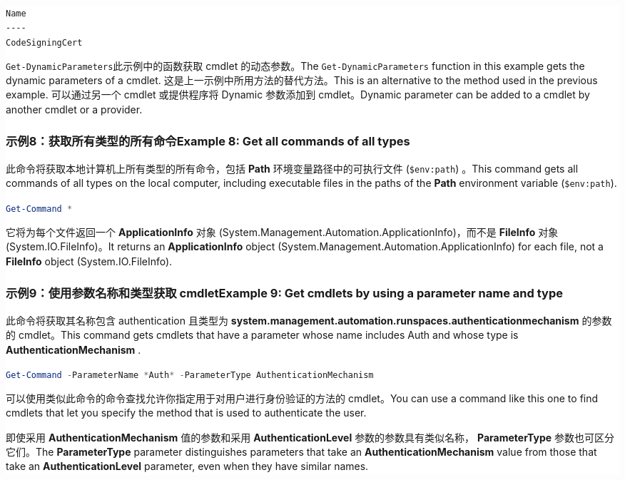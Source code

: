 ```Output
Name
----
CodeSigningCert
```

<span data-ttu-id="240a9-145">`Get-DynamicParameters`此示例中的函数获取 cmdlet 的动态参数。</span><span class="sxs-lookup"><span data-stu-id="240a9-145">The `Get-DynamicParameters` function in this example gets the dynamic parameters of a cmdlet.</span></span> <span data-ttu-id="240a9-146">这是上一示例中所用方法的替代方法。</span><span class="sxs-lookup"><span data-stu-id="240a9-146">This is an alternative to the method used in the previous example.</span></span> <span data-ttu-id="240a9-147">可以通过另一个 cmdlet 或提供程序将 Dynamic 参数添加到 cmdlet。</span><span class="sxs-lookup"><span data-stu-id="240a9-147">Dynamic parameter can be added to a cmdlet by another cmdlet or a provider.</span></span>

### <span data-ttu-id="240a9-148">示例8：获取所有类型的所有命令</span><span class="sxs-lookup"><span data-stu-id="240a9-148">Example 8: Get all commands of all types</span></span>

<span data-ttu-id="240a9-149">此命令将获取本地计算机上所有类型的所有命令，包括 **Path** 环境变量路径中的可执行文件 (`$env:path`) 。</span><span class="sxs-lookup"><span data-stu-id="240a9-149">This command gets all commands of all types on the local computer, including executable files in the paths of the **Path** environment variable (`$env:path`).</span></span>

```powershell
Get-Command *
```

<span data-ttu-id="240a9-150">它将为每个文件返回一个 **ApplicationInfo** 对象 (System.Management.Automation.ApplicationInfo)，而不是 **FileInfo** 对象 (System.IO.FileInfo)。</span><span class="sxs-lookup"><span data-stu-id="240a9-150">It returns an **ApplicationInfo** object (System.Management.Automation.ApplicationInfo) for each file, not a **FileInfo** object (System.IO.FileInfo).</span></span>

### <span data-ttu-id="240a9-151">示例9：使用参数名称和类型获取 cmdlet</span><span class="sxs-lookup"><span data-stu-id="240a9-151">Example 9: Get cmdlets by using a parameter name and type</span></span>

<span data-ttu-id="240a9-152">此命令将获取其名称包含 authentication 且类型为 **system.management.automation.runspaces.authenticationmechanism** 的参数的 cmdlet。</span><span class="sxs-lookup"><span data-stu-id="240a9-152">This command gets cmdlets that have a parameter whose name includes Auth and whose type is **AuthenticationMechanism** .</span></span>

```powershell
Get-Command -ParameterName *Auth* -ParameterType AuthenticationMechanism
```

<span data-ttu-id="240a9-153">可以使用类似此命令的命令查找允许你指定用于对用户进行身份验证的方法的 cmdlet。</span><span class="sxs-lookup"><span data-stu-id="240a9-153">You can use a command like this one to find cmdlets that let you specify the method that is used to authenticate the user.</span></span>

<span data-ttu-id="240a9-154">即使采用 **AuthenticationMechanism** 值的参数和采用 **AuthenticationLevel** 参数的参数具有类似名称， **ParameterType** 参数也可区分它们。</span><span class="sxs-lookup"><span data-stu-id="240a9-154">The **ParameterType** parameter distinguishes parameters that take an **AuthenticationMechanism** value from those that take an **AuthenticationLevel** parameter, even when they have similar names.</span></span>
